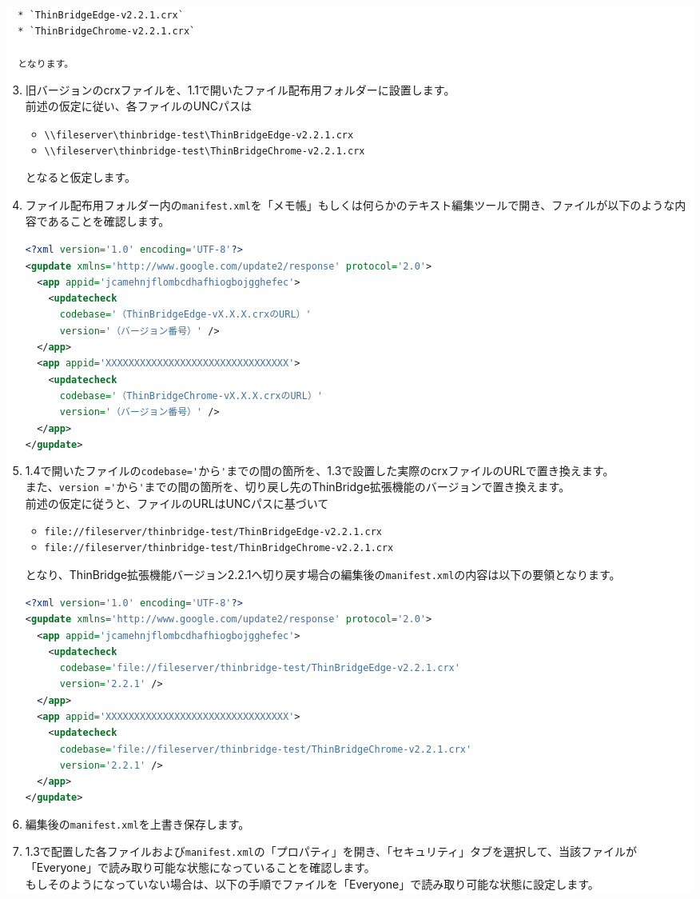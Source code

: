       * `ThinBridgeEdge-v2.2.1.crx`
      * `ThinBridgeChrome-v2.2.1.crx`
      
      となります。
   3. 旧バージョンのcrxファイルを、1.1で開いたファイル配布用フォルダーに設置します。  
      前述の仮定に従い、各ファイルのUNCパスは
      
      * `\\fileserver\thinbridge-test\ThinBridgeEdge-v2.2.1.crx`
      * `\\fileserver\thinbridge-test\ThinBridgeChrome-v2.2.1.crx`
      
      となると仮定します。
   4. ファイル配布用フォルダー内の`manifest.xml`を「メモ帳」もしくは何らかのテキスト編集ツールで開き、ファイルが以下のような内容であることを確認します。
      
      ```xml
      <?xml version='1.0' encoding='UTF-8'?>
      <gupdate xmlns='http://www.google.com/update2/response' protocol='2.0'>
        <app appid='jcamehnjflombcdhafhiogbojgghefec'>
          <updatecheck
            codebase='（ThinBridgeEdge-vX.X.X.crxのURL）'
            version='（バージョン番号）' />
        </app>
        <app appid='XXXXXXXXXXXXXXXXXXXXXXXXXXXXXXXX'>
          <updatecheck
            codebase='（ThinBridgeChrome-vX.X.X.crxのURL）'
            version='（バージョン番号）' />
        </app>
      </gupdate>
      ```
   5. 1.4で開いたファイルの`codebase='`から`'`までの間の箇所を、1.3で設置した実際のcrxファイルのURLで置き換えます。  
      また、`version ='`から`'`までの間の箇所を、切り戻し先のThinBridge拡張機能のバージョンで置き換えます。  
      前述の仮定に従うと、ファイルのURLはUNCパスに基づいて
      
      * `file://fileserver/thinbridge-test/ThinBridgeEdge-v2.2.1.crx`
      * `file://fileserver/thinbridge-test/ThinBridgeChrome-v2.2.1.crx`
      
      となり、ThinBridge拡張機能バージョン2.2.1へ切り戻す場合の編集後の`manifest.xml`の内容は以下の要領となります。
      
      ```xml
      <?xml version='1.0' encoding='UTF-8'?>
      <gupdate xmlns='http://www.google.com/update2/response' protocol='2.0'>
        <app appid='jcamehnjflombcdhafhiogbojgghefec'>
          <updatecheck
            codebase='file://fileserver/thinbridge-test/ThinBridgeEdge-v2.2.1.crx'
            version='2.2.1' />
        </app>
        <app appid='XXXXXXXXXXXXXXXXXXXXXXXXXXXXXXXX'>
          <updatecheck
            codebase='file://fileserver/thinbridge-test/ThinBridgeChrome-v2.2.1.crx'
            version='2.2.1' />
        </app>
      </gupdate>
      ```
   6. 編集後の`manifest.xml`を上書き保存します。
   7. 1.3で配置した各ファイルおよび`manifest.xml`の「プロパティ」を開き、「セキュリティ」タブを選択して、当該ファイルが「Everyone」で読み取り可能な状態になっていることを確認します。  
      もしそのようになっていない場合は、以下の手順でファイルを「Everyone」で読み取り可能な状態に設定します。
      